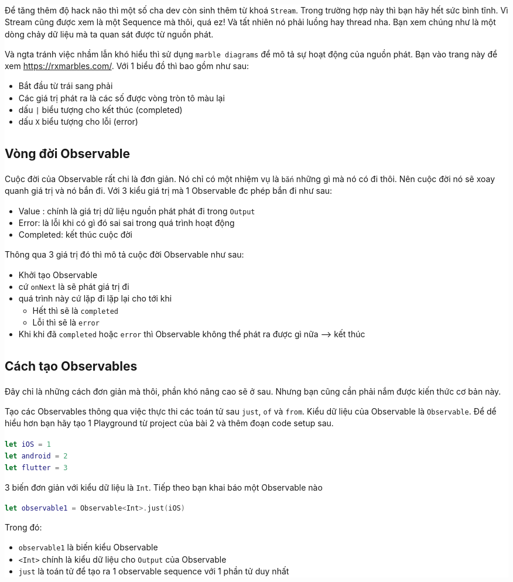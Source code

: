 Để tăng thêm độ hack não thì một số cha dev còn sinh thêm từ khoá `Stream`. Trong trường hợp này thì bạn hãy hết sức bình tĩnh. Vì Stream cũng được xem là một Sequence mà thôi, quá ez! Và tất nhiên nó phải luồng hay thread nha. Bạn xem chúng như là một dòng chảy dữ liệu mà ta quan sát được từ nguồn phát.

Và ngta tránh việc nhầm lẫn khó hiểu thì sử dụng `marble diagrams` để mô tả sự hoạt động của nguồn phát. Bạn vào trang này để xem https://rxmarbles.com/. Với 1 biểu đồ thì bao gồm như sau:

* Bắt đầu từ trái sang phải
* Các giá trị phát ra là các số được vòng tròn tô màu lại
* dấu `|` biểu tượng cho kết thúc (completed) 
* dấu `X` biểu tượng cho lỗi (error) 

## Vòng đời Observable

Cuộc đời của Observable rất chi là đơn giản. Nó chỉ có một nhiệm vụ là `bắn` những gì mà nó có đi thôi. Nên cuộc đời nó sẽ xoay quanh giá trị và nó bắn đi. Với 3 kiểu giá trị mà 1 Observable đc phép bắn đi như sau:

* Value : chính là giá trị dữ liệu nguồn phát phát đi trong `Output`
* Error: là lỗi khi có gì đó sai sai trong quá trình hoạt động
* Completed: kết thúc cuộc đời

Thông qua 3 giá trị đó thì mô tả cuộc đời Observable như sau:

* Khởi tạo Observable
* cứ `onNext` là sẽ phát giá trị đi
* quá trình này cứ lặp đi lặp lại cho tới khi
  * Hết thì sẽ là `completed`
  * Lỗi thì sẽ là `error`
* Khi khi đã `completed` hoặc `error` thì Observable không thể phát ra được gì nữa --> kết thúc

## Cách tạo Observables

Đây chỉ là những cách đơn giản mà thôi, phần khó nâng cao sẽ ở sau. Nhưng bạn cũng cần phải nắm được kiến thức cơ bản này.

Tạo các Observables thông qua việc thực thi các toán tử sau `just`, `of` và `from`. Kiểu dữ liệu của Observable là `Observable`. Để dể hiểu hơn bạn hãy tạo 1 Playground từ project của bài 2 và thêm đoạn code setup sau.

```swift
let iOS = 1
let android = 2
let flutter = 3
```

3 biến đơn giản với kiểu dữ liệu là `Int`. Tiếp theo bạn khai báo một Observable nào

```swift
let observable1 = Observable<Int>.just(iOS)
```

Trong đó:

* `observable1` là biến kiểu Observable
* `<Int>` chính là kiểu dữ liệu cho `Output` của Observable
* `just` là toán tử để tạo ra 1 observable sequence với 1 phần tử duy nhất
